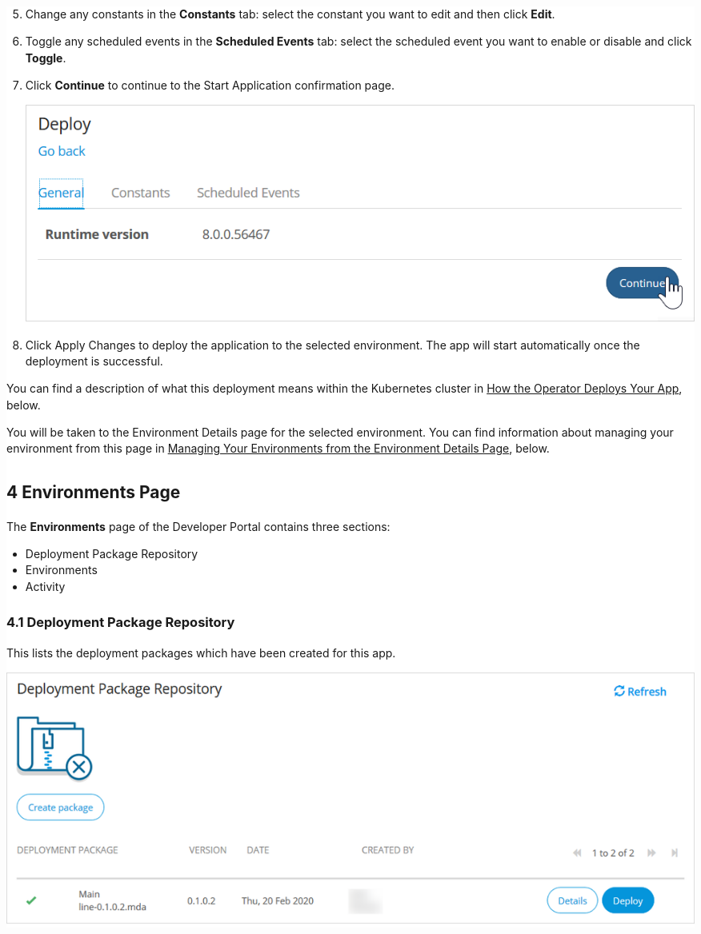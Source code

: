 5. Change any constants in the **Constants** tab: select the constant you want to edit and then click **Edit**.

6. Toggle any scheduled events in the **Scheduled Events** tab: select the scheduled event you want to enable or disable and click **Toggle**.

7. Click **Continue** to continue to the Start Application confirmation page.
   
    ![](attachments/private-cloud-deploy/image16.png)

8. Click Apply Changes to deploy the application to the selected environment. The app will start automatically once the deployment is successful.

You can find a description of what this deployment means within the Kubernetes cluster in [How the Operator Deploys Your App](#how-operator-deploys), below.

You will be taken to the Environment Details page for the selected environment. You can find information about managing your environment from this page in [Managing Your Environments from the Environment Details Page](#environment-details), below.

## 4 Environments Page

The **Environments** page of the Developer Portal contains three sections:

* Deployment Package Repository
* Environments
* Activity

### 4.1 Deployment Package Repository

This lists the deployment packages which have been created for this app.

![](attachments/private-cloud-deploy/image17.png)
